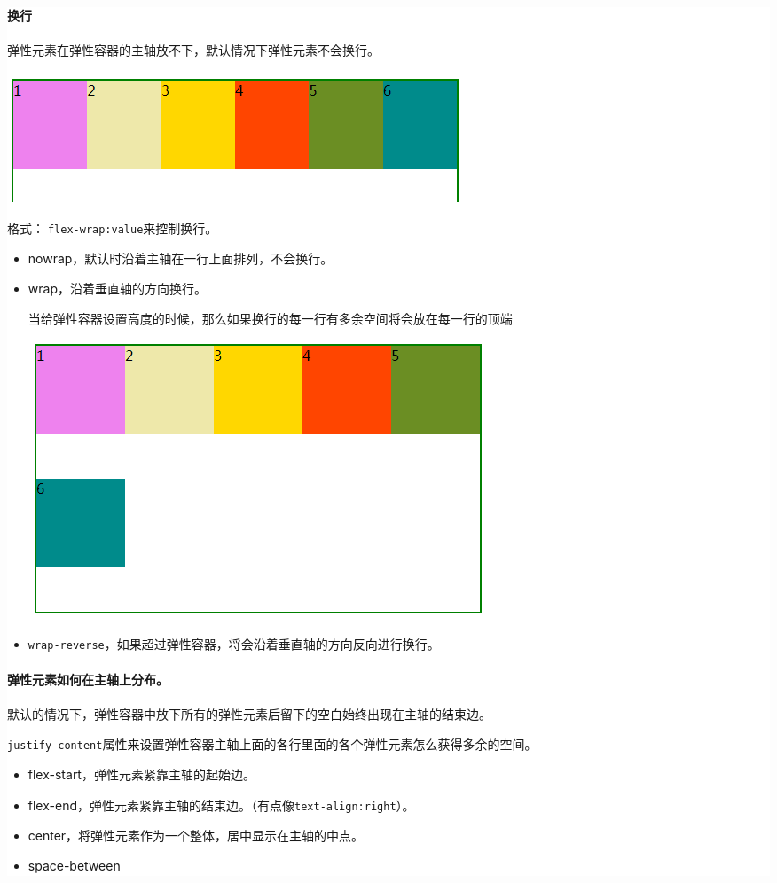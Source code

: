 #### 换行

弹性元素在弹性容器的主轴放不下，默认情况下弹性元素不会换行。

![image-20210416113235532](image-20210416113235532.png)

格式： `flex-wrap:value`来控制换行。

* nowrap，默认时沿着主轴在一行上面排列，不会换行。

* wrap，沿着垂直轴的方向换行。

  当给弹性容器设置高度的时候，那么如果换行的每一行有多余空间将会放在每一行的顶端

  ![image-20210416113526188](image-20210416113526188.png)

* `wrap-reverse`，如果超过弹性容器，将会沿着垂直轴的方向反向进行换行。



#### 弹性元素如何在主轴上分布。

默认的情况下，弹性容器中放下所有的弹性元素后留下的空白始终出现在主轴的结束边。

`justify-content`属性来设置弹性容器主轴上面的各行里面的各个弹性元素怎么获得多余的空间。

* flex-start，弹性元素紧靠主轴的起始边。

* flex-end，弹性元素紧靠主轴的结束边。（有点像`text-align:right`）。

* center，将弹性元素作为一个整体，居中显示在主轴的中点。

* space-between
